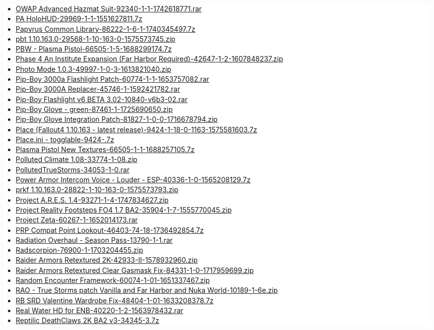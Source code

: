 *  [OWAP Advanced Hazmat Suit-92340-1-1-1742618771.rar](https://www.nexusmods.com/fallout4/mods/92340/?tab=files&file_id=351453)
*  [PA HoloHUD-29969-1-1-1551627811.7z](https://www.nexusmods.com/fallout4/mods/29969/?tab=files&file_id=153467)
*  [Papyrus Common Library-86222-1-6-1-1740345497.7z](https://www.nexusmods.com/fallout4/mods/86222/?tab=files&file_id=348757)
*  [pbt 1.10.163.0-29568-1-10-163-0-1575573745.zip](https://www.nexusmods.com/fallout4/mods/29568/?tab=files&file_id=172069)
*  [PBW - Plasma Pistol-66505-1-5-1688299174.7z](https://www.nexusmods.com/fallout4/mods/66505/?tab=files&file_id=282105)
*  [Phase 4 An Institute Expansion (Far Harbor Required)-42647-1-2-1607848237.zip](https://www.nexusmods.com/fallout4/mods/42647/?tab=files&file_id=196897)
*  [Photo Mode 1.0.3-49997-1-0-3-1613821040.zip](https://www.nexusmods.com/fallout4/mods/49997/?tab=files&file_id=201941)
*  [Pip-Boy 3000a Flashlight Patch-60774-1-1-1653757082.rar](https://www.nexusmods.com/fallout4/mods/60774/?tab=files&file_id=238875)
*  [Pip-Boy 3000A Replacer-45746-1-1592421782.rar](https://www.nexusmods.com/fallout4/mods/45746/?tab=files&file_id=184617)
*  [Pip-Boy Flashlight v6 BETA 3.02-10840-v6b3-02.rar](https://www.nexusmods.com/fallout4/mods/10840/?tab=files&file_id=137624)
*  [Pip-Boy Glove - green-87461-1-1725690650.zip](https://www.nexusmods.com/fallout4/mods/87461/?tab=files&file_id=333062)
*  [Pip-Boy Glove Integration Patch-81827-1-0-0-1716678794.zip](https://www.nexusmods.com/fallout4/mods/81827/?tab=files&file_id=318989)
*  [Place (Fallout4 1.10.163 - latest release)-9424-1-18-0-1163-1575581603.7z](https://www.nexusmods.com/fallout4/mods/9424/?tab=files&file_id=172081)
*  [Place.ini - togglable-9424-.7z](https://www.nexusmods.com/fallout4/mods/9424/?tab=files&file_id=47042)
*  [Plasma Pistol New Textures-66505-1-1-1688257105.7z](https://www.nexusmods.com/fallout4/mods/66505/?tab=files&file_id=282086)
*  [Polluted Climate 1.08-33774-1-08.zip](https://www.nexusmods.com/fallout4/mods/33774/?tab=files&file_id=142592)
*  [PollutedTrueStorms-34053-1-0.rar](https://www.nexusmods.com/fallout4/mods/34053/?tab=files&file_id=138361)
*  [Power Armor Intercom Voice - Louder - ESP-40336-1-0-1565208129.7z](https://www.nexusmods.com/fallout4/mods/40336/?tab=files&file_id=163959)
*  [prkf 1.10.163.0-28822-1-10-163-0-1575573793.zip](https://www.nexusmods.com/fallout4/mods/28822/?tab=files&file_id=172070)
*  [Project A.R.E.S. 1.4-93271-1-4-1747834627.zip](https://www.nexusmods.com/fallout4/mods/93271/?tab=files&file_id=356889)
*  [Project Reality Footsteps FO4 1.7 BA2-35904-1-7-1555770045.zip](https://www.nexusmods.com/fallout4/mods/35904/?tab=files&file_id=156466)
*  [Project Zeta-60267-1-1652014173.rar](https://www.nexusmods.com/fallout4/mods/60267/?tab=files&file_id=237046)
*  [PRP Compat Point Lookout-46403-74-18-1736492854.7z](https://www.nexusmods.com/fallout4/mods/46403/?tab=files&file_id=344784)
*  [Radiation Overhaul - Season Pass-13790-1-1.rar](https://www.nexusmods.com/fallout4/mods/13790/?tab=files&file_id=55224)
*  [Radscorpion-76900-1-1703204455.zip](https://www.nexusmods.com/fallout4/mods/76900/?tab=files&file_id=297349)
*  [Raider Armors Retextured 2K-42933-II-1578932960.zip](https://www.nexusmods.com/fallout4/mods/42933/?tab=files&file_id=174268)
*  [Raider Armors Retextured Clear Gasmask Fix-84331-1-0-1717959699.zip](https://www.nexusmods.com/fallout4/mods/84331/?tab=files&file_id=321838)
*  [Random Encounter Framework-60074-1-01-1651337467.zip](https://www.nexusmods.com/fallout4/mods/60074/?tab=files&file_id=236353)
*  [RAO - True Storms patch Vanilla and Far Harbor and Nuka World-10189-1-6e.zip](https://www.nexusmods.com/fallout4/mods/10189/?tab=files&file_id=73151)
*  [RB SRD Valentine Wardrobe Fix-48404-1-01-1633208378.7z](https://www.nexusmods.com/fallout4/mods/48404/?tab=files&file_id=218287)
*  [Real Water HD for ENB-40220-1-2-1563978432.rar](https://www.nexusmods.com/fallout4/mods/40220/?tab=files&file_id=162727)
*  [Reptilic DeathClaws 2K BA2 v3-34345-3.7z](https://www.nexusmods.com/fallout4/mods/34345/?tab=files&file_id=139910)